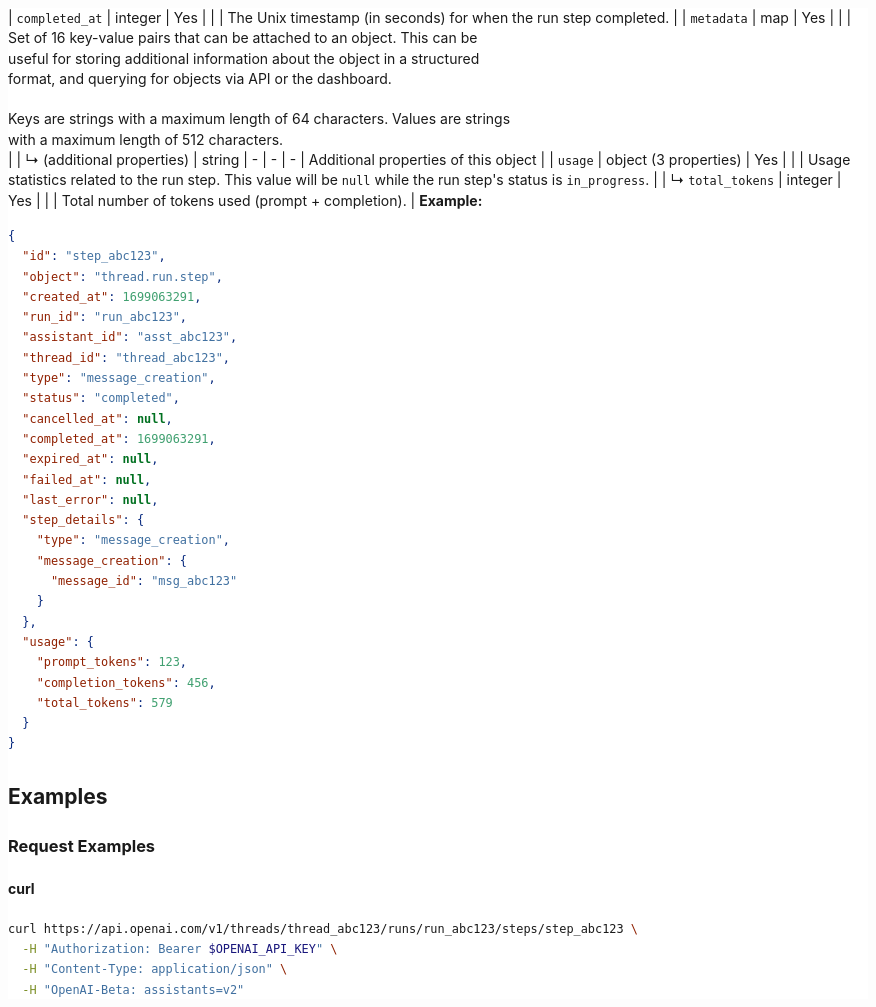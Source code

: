 | `completed_at` | integer | Yes |  |  | The Unix timestamp (in seconds) for when the run step completed. |
| `metadata` | map | Yes |  |  | Set of 16 key-value pairs that can be attached to an object. This can be <br> useful for storing additional information about the object in a structured <br> format, and querying for objects via API or the dashboard.  <br>  <br> Keys are strings with a maximum length of 64 characters. Values are strings <br> with a maximum length of 512 characters. <br>  |
|   ↳ (additional properties) | string | - | - | - | Additional properties of this object |
| `usage` | object (3 properties) | Yes |  |  | Usage statistics related to the run step. This value will be `null` while the run step's status is `in_progress`. |
|   ↳ `total_tokens` | integer | Yes |  |  | Total number of tokens used (prompt + completion). |
**Example:**

```json
{
  "id": "step_abc123",
  "object": "thread.run.step",
  "created_at": 1699063291,
  "run_id": "run_abc123",
  "assistant_id": "asst_abc123",
  "thread_id": "thread_abc123",
  "type": "message_creation",
  "status": "completed",
  "cancelled_at": null,
  "completed_at": 1699063291,
  "expired_at": null,
  "failed_at": null,
  "last_error": null,
  "step_details": {
    "type": "message_creation",
    "message_creation": {
      "message_id": "msg_abc123"
    }
  },
  "usage": {
    "prompt_tokens": 123,
    "completion_tokens": 456,
    "total_tokens": 579
  }
}

```

## Examples

### Request Examples

#### curl
```bash
curl https://api.openai.com/v1/threads/thread_abc123/runs/run_abc123/steps/step_abc123 \
  -H "Authorization: Bearer $OPENAI_API_KEY" \
  -H "Content-Type: application/json" \
  -H "OpenAI-Beta: assistants=v2"

```
